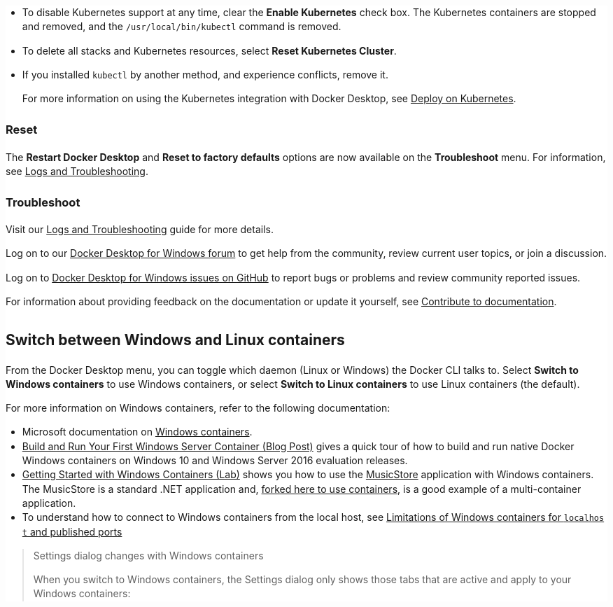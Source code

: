 - To disable Kubernetes support at any time, clear the **Enable Kubernetes** check box. The Kubernetes containers are stopped and removed, and the `/usr/local/bin/kubectl` command is removed.

- To delete all stacks and Kubernetes resources, select **Reset Kubernetes Cluster**.

- If you installed `kubectl` by another method, and experience conflicts, remove it.

  For more information on using the Kubernetes integration with Docker Desktop, see [Deploy on Kubernetes](https://docs.docker.com/docker-for-windows/kubernetes/).

### Reset

The **Restart Docker Desktop** and **Reset to factory defaults** options are now available on the **Troubleshoot** menu. For information, see [Logs and Troubleshooting](https://docs.docker.com/docker-for-windows/troubleshoot/).

### Troubleshoot

Visit our [Logs and Troubleshooting](https://docs.docker.com/docker-for-windows/troubleshoot/) guide for more details.

Log on to our [Docker Desktop for Windows forum](https://forums.docker.com/c/docker-for-windows) to get help from the community, review current user topics, or join a discussion.

Log on to [Docker Desktop for Windows issues on GitHub](https://github.com/docker/for-win/issues) to report bugs or problems and review community reported issues.

For information about providing feedback on the documentation or update it yourself, see [Contribute to documentation](https://docs.docker.com/opensource/).

## Switch between Windows and Linux containers

From the Docker Desktop menu, you can toggle which daemon (Linux or Windows) the Docker CLI talks to. Select **Switch to Windows containers** to use Windows containers, or select **Switch to Linux containers** to use Linux containers (the default).

For more information on Windows containers, refer to the following documentation:

- Microsoft documentation on [Windows containers](https://docs.microsoft.com/en-us/virtualization/windowscontainers/about/index).
- [Build and Run Your First Windows Server Container (Blog Post)](https://blog.docker.com/2016/09/build-your-first-docker-windows-server-container/) gives a quick tour of how to build and run native Docker Windows containers on Windows 10 and Windows Server 2016 evaluation releases.
- [Getting Started with Windows Containers (Lab)](https://github.com/docker/labs/blob/master/windows/windows-containers/README.md) shows you how to use the [MusicStore](https://github.com/aspnet/MusicStore/blob/dev/README.md) application with Windows containers. The MusicStore is a standard .NET application and, [forked here to use containers](https://github.com/friism/MusicStore), is a good example of a multi-container application.
- To understand how to connect to Windows containers from the local host, see [Limitations of Windows containers for `localhost` and published ports](https://docs.docker.com/docker-for-windows/troubleshoot/#limitations-of-windows-containers-for-localhost-and-published-ports)

> Settings dialog changes with Windows containers
>
> When you switch to Windows containers, the Settings dialog only shows those tabs that are active and apply to your Windows containers:
